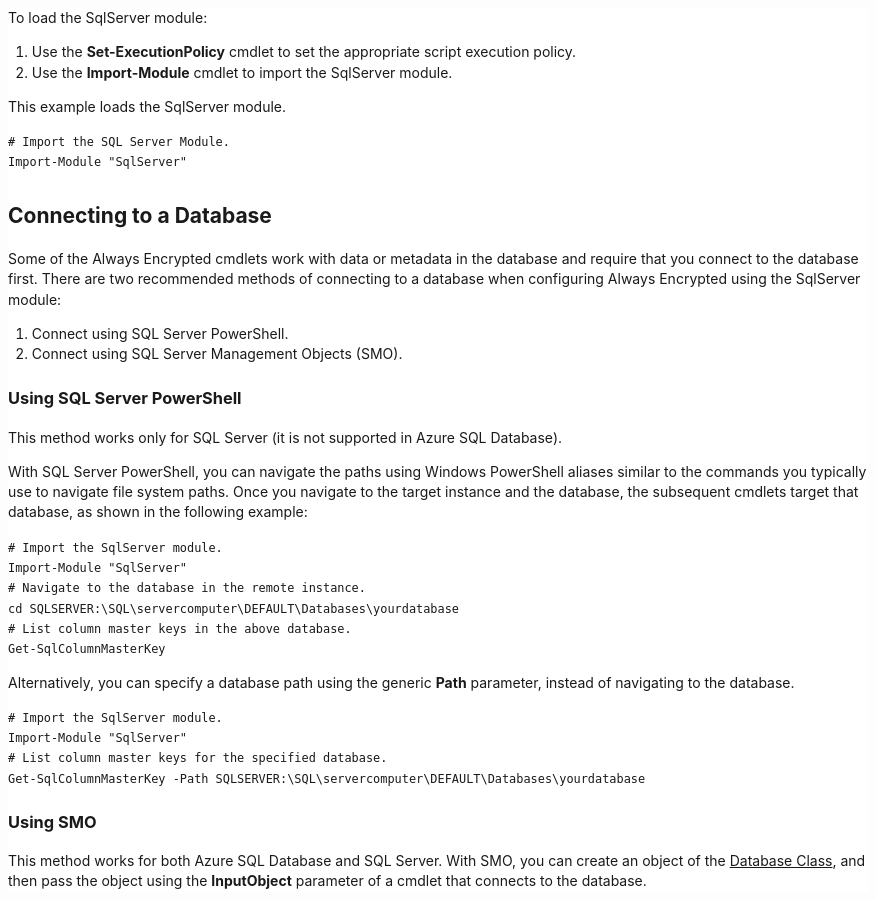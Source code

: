 To load the SqlServer module:

1.	Use the **Set-ExecutionPolicy** cmdlet to set the appropriate script execution policy.
2.	Use the **Import-Module** cmdlet to import the SqlServer module.

This example loads the SqlServer module.

```
# Import the SQL Server Module.  
Import-Module "SqlServer" 
```

## <a name="connectingtodatabase"></a> Connecting to a Database

Some of the Always Encrypted cmdlets work with data or metadata in the database and require that you connect to the database first. There are two recommended methods of connecting to a database when configuring Always Encrypted using the SqlServer module: 
1. Connect using SQL Server PowerShell.
2. Connect using SQL Server Management Objects (SMO).

### Using SQL Server PowerShell

This method works only for SQL Server (it is not supported in Azure SQL Database).

With SQL Server PowerShell, you can navigate the paths using Windows PowerShell aliases similar to the commands you typically use to navigate file system paths. Once you navigate to the target instance and the database, the subsequent cmdlets target that database, as shown in the following example:

```
# Import the SqlServer module.
Import-Module "SqlServer"
# Navigate to the database in the remote instance.
cd SQLSERVER:\SQL\servercomputer\DEFAULT\Databases\yourdatabase
# List column master keys in the above database.
Get-SqlColumnMasterKey
```

 
Alternatively, you can specify a database path using the generic **Path** parameter, instead of navigating to the database.


```
# Import the SqlServer module.
Import-Module "SqlServer" 
# List column master keys for the specified database.
Get-SqlColumnMasterKey -Path SQLSERVER:\SQL\servercomputer\DEFAULT\Databases\yourdatabase
```
 
### Using SMO

This method works for both Azure SQL Database and SQL Server.
With SMO, you can create an object of the [Database Class](https://msdn.microsoft.com/library/microsoft.sqlserver.management.smo.database.aspx), and then pass the object using the **InputObject** parameter of a cmdlet that connects to the database.

